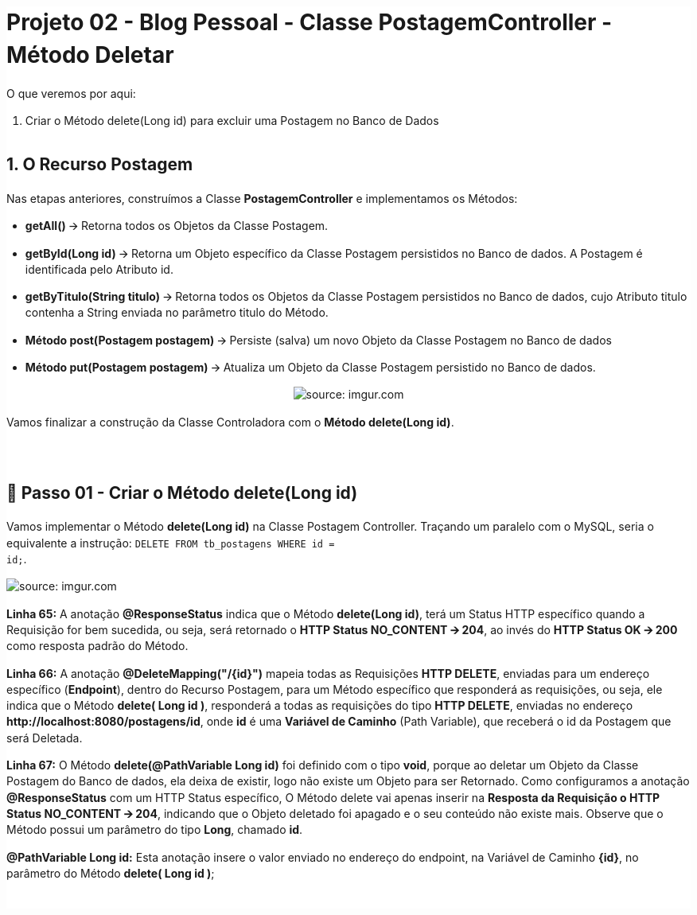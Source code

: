 ﻿<h1>Projeto 02 - Blog Pessoal - Classe PostagemController - Método Deletar</h1>

O que veremos por aqui:

1. Criar o Método delete(Long id) para excluir uma Postagem no Banco de Dados

<h2>1. O Recurso Postagem</h2>

Nas etapas anteriores, construímos a Classe **PostagemController** e implementamos os Métodos:

- **getAll()**  🡪 Retorna todos os Objetos da Classe Postagem.

- **getById(Long id)** 🡪 Retorna um Objeto específico da Classe Postagem persistidos no Banco de dados. A Postagem é identificada pelo Atributo id.   

- **getByTitulo(String titulo)** 🡪 Retorna  todos os Objetos da Classe Postagem persistidos no Banco de dados, cujo Atributo titulo contenha a String enviada no parâmetro titulo do Método.   

- **Método post(Postagem postagem)** 🡪 Persiste (salva) um novo Objeto da Classe Postagem no Banco de dados

- **Método put(Postagem postagem)** 🡪 Atualiza um Objeto da Classe Postagem persistido no Banco de dados.

<div align="center"><img src="https://i.imgur.com/aKmFiA1.png" title="source: imgur.com" width="50%"/></div>

Vamos finalizar a construção da Classe Controladora com o **Método delete(Long id)**.

<br />

<h2>👣 Passo 01 - Criar o Método delete(Long id)</h2>

Vamos implementar o Método **delete(Long id)** na Classe Postagem Controller. Traçando um paralelo com o MySQL, seria o equivalente a instrução: <code>DELETE FROM tb_postagens WHERE id = id;</code>.

<div align="left"><img src="https://i.imgur.com/lHEatPH.png" title="source: imgur.com" /></div>

**Linha 65:** A anotação **@ResponseStatus** indica que o Método **delete(Long id)**, terá um Status HTTP específico quando a Requisição for bem sucedida, ou seja, será retornado o **HTTP Status NO_CONTENT 🡪 204**, ao invés do **HTTP Status OK 🡪 200** como resposta padrão do Método.

**Linha 66:** A anotação **@DeleteMapping("/{id}")** mapeia todas as Requisições **HTTP DELETE**, enviadas para um endereço específico (**Endpoint**), dentro do Recurso Postagem, para um Método específico que responderá as requisições, ou seja, ele indica que o Método **delete( Long id )**, responderá a todas as requisições do tipo **HTTP DELETE**, enviadas no endereço **http://localhost:8080/postagens/id**, onde **id** é uma **Variável de Caminho** (Path Variable), que receberá o id da Postagem que será Deletada.

**Linha 67:** O Método **delete(@PathVariable Long id)** foi definido com o tipo **void**, porque ao deletar um Objeto da Classe Postagem do Banco de dados, ela deixa de existir, logo não existe um Objeto para ser Retornado. Como configuramos a anotação **@ResponseStatus** com um HTTP Status específico, O Método delete vai apenas inserir na **Resposta da Requisição o HTTP Status NO_CONTENT 🡪 204**, indicando que o Objeto deletado foi apagado e o seu conteúdo não existe mais. Observe que o Método possui um parâmetro do tipo **Long**, chamado **id**.

**@PathVariable Long id:** Esta anotação insere o valor enviado no endereço do endpoint, na Variável de Caminho **{id}**, no parâmetro do Método **delete( Long id )**;

<br />
